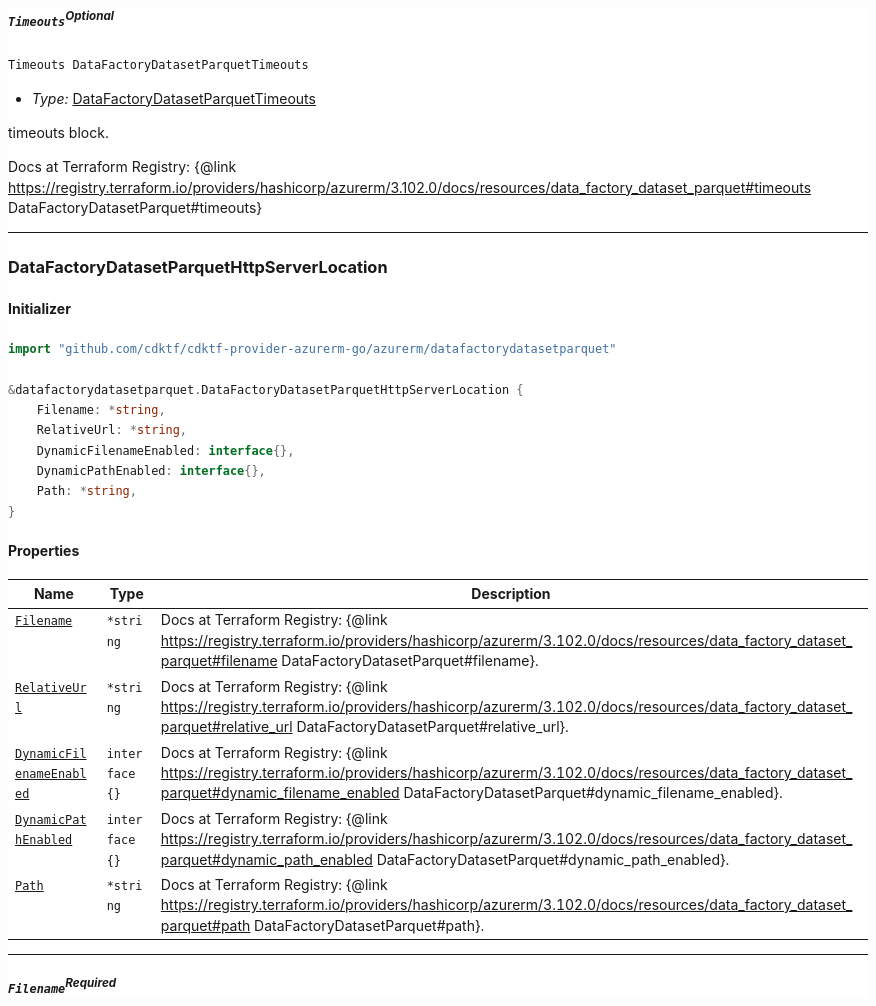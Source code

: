 ##### `Timeouts`<sup>Optional</sup> <a name="Timeouts" id="@cdktf/provider-azurerm.dataFactoryDatasetParquet.DataFactoryDatasetParquetConfig.property.timeouts"></a>

```go
Timeouts DataFactoryDatasetParquetTimeouts
```

- *Type:* <a href="#@cdktf/provider-azurerm.dataFactoryDatasetParquet.DataFactoryDatasetParquetTimeouts">DataFactoryDatasetParquetTimeouts</a>

timeouts block.

Docs at Terraform Registry: {@link https://registry.terraform.io/providers/hashicorp/azurerm/3.102.0/docs/resources/data_factory_dataset_parquet#timeouts DataFactoryDatasetParquet#timeouts}

---

### DataFactoryDatasetParquetHttpServerLocation <a name="DataFactoryDatasetParquetHttpServerLocation" id="@cdktf/provider-azurerm.dataFactoryDatasetParquet.DataFactoryDatasetParquetHttpServerLocation"></a>

#### Initializer <a name="Initializer" id="@cdktf/provider-azurerm.dataFactoryDatasetParquet.DataFactoryDatasetParquetHttpServerLocation.Initializer"></a>

```go
import "github.com/cdktf/cdktf-provider-azurerm-go/azurerm/datafactorydatasetparquet"

&datafactorydatasetparquet.DataFactoryDatasetParquetHttpServerLocation {
	Filename: *string,
	RelativeUrl: *string,
	DynamicFilenameEnabled: interface{},
	DynamicPathEnabled: interface{},
	Path: *string,
}
```

#### Properties <a name="Properties" id="Properties"></a>

| **Name** | **Type** | **Description** |
| --- | --- | --- |
| <code><a href="#@cdktf/provider-azurerm.dataFactoryDatasetParquet.DataFactoryDatasetParquetHttpServerLocation.property.filename">Filename</a></code> | <code>*string</code> | Docs at Terraform Registry: {@link https://registry.terraform.io/providers/hashicorp/azurerm/3.102.0/docs/resources/data_factory_dataset_parquet#filename DataFactoryDatasetParquet#filename}. |
| <code><a href="#@cdktf/provider-azurerm.dataFactoryDatasetParquet.DataFactoryDatasetParquetHttpServerLocation.property.relativeUrl">RelativeUrl</a></code> | <code>*string</code> | Docs at Terraform Registry: {@link https://registry.terraform.io/providers/hashicorp/azurerm/3.102.0/docs/resources/data_factory_dataset_parquet#relative_url DataFactoryDatasetParquet#relative_url}. |
| <code><a href="#@cdktf/provider-azurerm.dataFactoryDatasetParquet.DataFactoryDatasetParquetHttpServerLocation.property.dynamicFilenameEnabled">DynamicFilenameEnabled</a></code> | <code>interface{}</code> | Docs at Terraform Registry: {@link https://registry.terraform.io/providers/hashicorp/azurerm/3.102.0/docs/resources/data_factory_dataset_parquet#dynamic_filename_enabled DataFactoryDatasetParquet#dynamic_filename_enabled}. |
| <code><a href="#@cdktf/provider-azurerm.dataFactoryDatasetParquet.DataFactoryDatasetParquetHttpServerLocation.property.dynamicPathEnabled">DynamicPathEnabled</a></code> | <code>interface{}</code> | Docs at Terraform Registry: {@link https://registry.terraform.io/providers/hashicorp/azurerm/3.102.0/docs/resources/data_factory_dataset_parquet#dynamic_path_enabled DataFactoryDatasetParquet#dynamic_path_enabled}. |
| <code><a href="#@cdktf/provider-azurerm.dataFactoryDatasetParquet.DataFactoryDatasetParquetHttpServerLocation.property.path">Path</a></code> | <code>*string</code> | Docs at Terraform Registry: {@link https://registry.terraform.io/providers/hashicorp/azurerm/3.102.0/docs/resources/data_factory_dataset_parquet#path DataFactoryDatasetParquet#path}. |

---

##### `Filename`<sup>Required</sup> <a name="Filename" id="@cdktf/provider-azurerm.dataFactoryDatasetParquet.DataFactoryDatasetParquetHttpServerLocation.property.filename"></a>
